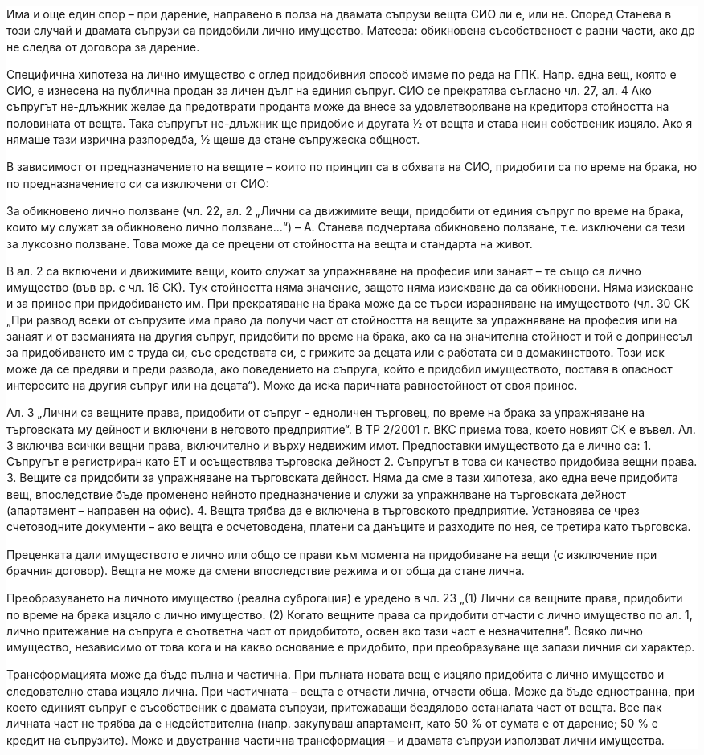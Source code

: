 Има и още един спор – при дарение, направено в полза на двамата съпрузи вещта СИО ли е, или не. Според Станева в този случай и двамата съпрузи са придобили лично имущество.  Матеева: обикновена съсобственост с равни части, ако др не следва от договора за дарение. 

Специфична хипотеза на лично имущество с оглед придобивния способ имаме по реда на ГПК. Напр. една вещ, която е СИО, е изнесена на публична продан за личен дълг на единия съпруг. СИО се прекратява съгласно чл. 27, ал. 4 Ако съпругът не-длъжник желае да предотврати проданта може да внесе за удовлетворяване на кредитора стойността на половината от вещта. Така съпругът не-длъжник ще придобие и другата ½ от вещта и става неин собственик изцяло. Ако я нямаше тази изрична разпоредба, ½ щеше да стане съпружеска общност.

В зависимост от предназначението на вещите – които по принцип са в обхвата на СИО, придобити са по време на брака, но по предназначението си са изключени от СИО:

За обикновено лично ползване (чл. 22, ал. 2 „Лични са движимите вещи, придобити от единия съпруг по време на брака, които му служат за обикновено лично ползване...“) – А. Станева подчертава обикновено ползване, т.е. изключени са тези за луксозно ползване. Това може да се прецени от стойността на вещта и стандарта на живот.

В ал. 2 са включени и движимите вещи, които служат за упражняване на професия или занаят – те също са лично имущество (във вр. с чл. 16 СК). Тук стойността няма значение, защото няма изискване да са обикновени. Няма изискване и за принос при придобиването им. При прекратяване на брака може да се търси изравняване на имуществото (чл. 30 СК „При развод всеки от съпрузите има право да получи част от стойността на вещите за упражняване на професия или на занаят и от вземанията на другия съпруг, придобити по време на брака, ако са на значителна стойност и той е допринесъл за придобиването им с труда си, със средствата си, с грижите за децата или с работата си в домакинството. Този иск може да се предяви и преди развода, ако поведението на съпруга, който е придобил имуществото, поставя в опасност интересите на другия съпруг или на децата“). Може да иска паричната равностойност от своя принос.

Ал. 3 „Лични са вещните права, придобити от съпруг - едноличен търговец, по време на брака за упражняване на търговската му дейност и включени в неговото предприятие“. В ТР 2/2001 г. ВКС приема това, което новият СК е въвел. Ал. 3 включва всички вещни права, включително и върху недвижим имот. Предпоставки имуществото да е лично са: 1. Съпругът е регистриран като ЕТ и осъществява търговска дейност 2. Съпругът в това си качество придобива вещни права. 3. Вещите са придобити за упражняване на търговската дейност. Няма да сме в тази хипотеза, ако една вече придобита вещ, впоследствие бъде променено нейното предназначение и служи за упражняване на търговската дейност (апартамент – направен на офис). 4. Вещта трябва да е включена в търговското предприятие. Установява се чрез счетоводните документи – ако вещта е осчетоводена, платени са данъците и разходите по нея, се третира като търговска.

Преценката дали имуществото е лично или общо се прави към момента на придобиване на вещи (с изключение при брачния договор). Вещта не може да смени впоследствие режима и от обща да стане лична.

Преобразуването на личното имущество  (реална суброгация) е уредено в чл. 23 „(1) Лични са вещните права, придобити по време на брака изцяло с лично имущество. (2) Когато вещните права са придобити отчасти с лично имущество по ал. 1, лично притежание на съпруга е съответна част от придобитото, освен ако тази част е незначителна“. Всяко лично имущество, независимо от това кога и на какво основание е придобито, при преобразуване ще запази личния си характер.

Трансформацията може да бъде пълна и частична. При пълната новата вещ е изцяло придобита с лично имущество и следователно става изцяло лична. При частичната – вещта е отчасти лична, отчасти обща. Може да бъде едностранна, при което единият съпруг е съсобственик с двамата съпрузи, притежаващи бездялово останалата част от вещта. Все пак личната част не трябва да е недействителна (напр. закупуваш апартамент, като 50 % от сумата е от дарение; 50 % е кредит на съпрузите). Може и двустранна частична трансформация – и двамата съпрузи използват лични имущества.
